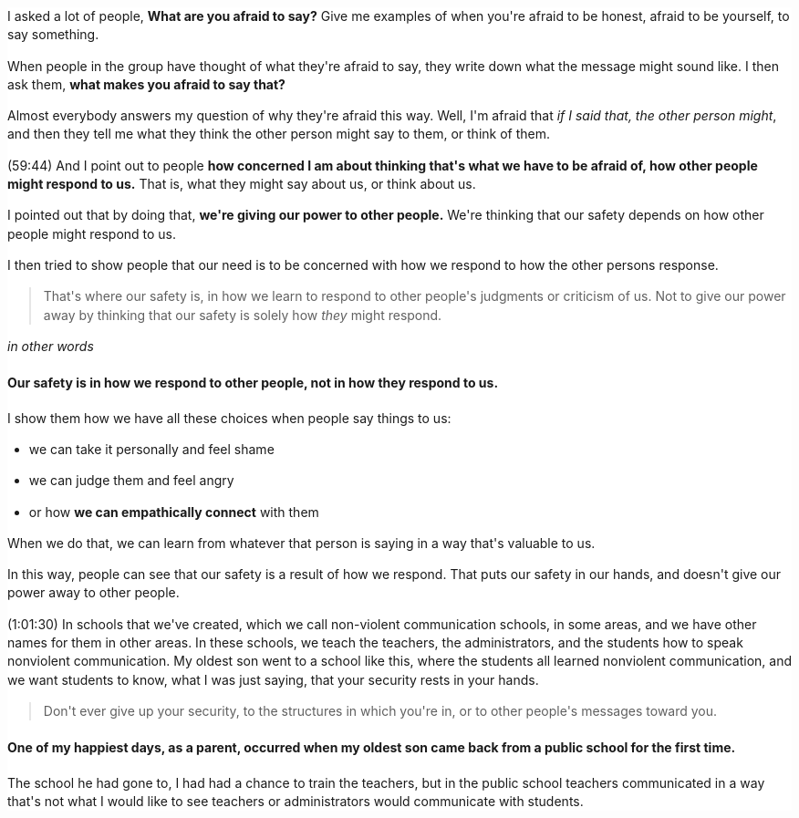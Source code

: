 I asked a lot of people, **What are you afraid to say?** Give me examples of when you're afraid to be honest, afraid to be yourself, to say something. 

When people in the group have thought of what they're afraid to say, they write down what the message might sound like. I then ask them, **what makes you afraid to say that?** 

Almost everybody answers my question of why they're afraid this way. Well, I'm afraid that *if I said that, the other person might*, and then they tell me what they think the other person might say to them, or think of them.

(59:44)
And I point out to people **how concerned I am about thinking that's what we have to be afraid of, how other people might respond to us.** That is, what they might say about us, or think about us. 

I pointed out that by doing that, **we're giving our power to other people.** We're thinking that our safety depends on how other people might respond to us. 

I then tried to show people that our need is to be concerned with how we respond to how the other persons response. 

> That's where our safety is, in how we learn to respond to other people's judgments or criticism of us. Not to give our power away by thinking that our safety is solely how *they* might respond. 

*in other words*

#### Our safety is in how we respond to other people, not in how they respond to us. 

I show them how we have all these choices when people say things to us: 

* we can take it personally and feel shame

* we can judge them and feel angry

* or how **we can empathically connect** with them

When we do that, we can learn from whatever that person is saying in a way that's valuable to us. 

In this way, people can see that our safety is a result of how we respond. That puts our safety in our hands, and doesn't give our power away to other people. 

(1:01:30)
In schools that we've created, which we call non-violent communication schools, in some areas, and we have other names for them in other areas. In these schools, we teach the teachers, the administrators, and the students how to speak nonviolent communication. My oldest son went to a school like this, where the students all learned nonviolent communication, and we want students to know, what I was just saying, that your security rests in your hands. 

> Don't ever give up your security, to the structures in which you're in, or to other people's messages toward you. 

#### One of my happiest days, as a parent, occurred when my oldest son came back from a public school for the first time.

The school he had gone to, I had had a chance to train the teachers, but in the public school teachers communicated in a way that's not what I would like to see teachers or administrators would communicate with students.
